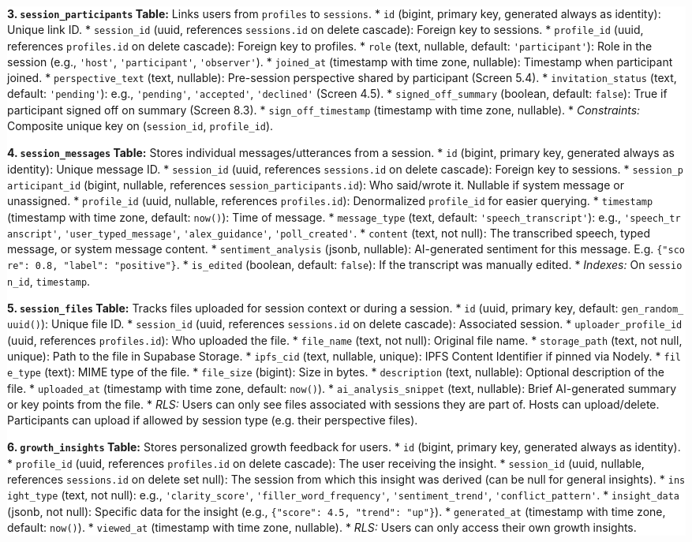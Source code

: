 **3. `session_participants` Table:** Links users from `profiles` to `sessions`.
    *   `id` (bigint, primary key, generated always as identity): Unique link ID.
    *   `session_id` (uuid, references `sessions.id` on delete cascade): Foreign key to sessions.
    *   `profile_id` (uuid, references `profiles.id` on delete cascade): Foreign key to profiles.
    *   `role` (text, nullable, default: `'participant'`): Role in the session (e.g., `'host'`, `'participant'`, `'observer'`).
    *   `joined_at` (timestamp with time zone, nullable): Timestamp when participant joined.
    *   `perspective_text` (text, nullable): Pre-session perspective shared by participant (Screen 5.4).
    *   `invitation_status` (text, default: `'pending'`): e.g., `'pending'`, `'accepted'`, `'declined'` (Screen 4.5).
    *   `signed_off_summary` (boolean, default: `false`): True if participant signed off on summary (Screen 8.3).
    *   `sign_off_timestamp` (timestamp with time zone, nullable).
    *   *Constraints:* Composite unique key on (`session_id`, `profile_id`).

**4. `session_messages` Table:** Stores individual messages/utterances from a session.
    *   `id` (bigint, primary key, generated always as identity): Unique message ID.
    *   `session_id` (uuid, references `sessions.id` on delete cascade): Foreign key to sessions.
    *   `session_participant_id` (bigint, nullable, references `session_participants.id`): Who said/wrote it. Nullable if system message or unassigned.
    *   `profile_id` (uuid, nullable, references `profiles.id`): Denormalized `profile_id` for easier querying.
    *   `timestamp` (timestamp with time zone, default: `now()`): Time of message.
    *   `message_type` (text, default: `'speech_transcript'`): e.g., `'speech_transcript'`, `'user_typed_message'`, `'alex_guidance'`, `'poll_created'`.
    *   `content` (text, not null): The transcribed speech, typed message, or system message content.
    *   `sentiment_analysis` (jsonb, nullable): AI-generated sentiment for this message. E.g. `{"score": 0.8, "label": "positive"}`.
    *   `is_edited` (boolean, default: `false`): If the transcript was manually edited.
    *   *Indexes:* On `session_id`, `timestamp`.

**5. `session_files` Table:** Tracks files uploaded for session context or during a session.
    *   `id` (uuid, primary key, default: `gen_random_uuid()`): Unique file ID.
    *   `session_id` (uuid, references `sessions.id` on delete cascade): Associated session.
    *   `uploader_profile_id` (uuid, references `profiles.id`): Who uploaded the file.
    *   `file_name` (text, not null): Original file name.
    *   `storage_path` (text, not null, unique): Path to the file in Supabase Storage.
    *   `ipfs_cid` (text, nullable, unique): IPFS Content Identifier if pinned via Nodely.
    *   `file_type` (text): MIME type of the file.
    *   `file_size` (bigint): Size in bytes.
    *   `description` (text, nullable): Optional description of the file.
    *   `uploaded_at` (timestamp with time zone, default: `now()`).
    *   `ai_analysis_snippet` (text, nullable): Brief AI-generated summary or key points from the file.
    *   *RLS:* Users can only see files associated with sessions they are part of. Hosts can upload/delete. Participants can upload if allowed by session type (e.g. their perspective files).

**6. `growth_insights` Table:** Stores personalized growth feedback for users.
    *   `id` (bigint, primary key, generated always as identity).
    *   `profile_id` (uuid, references `profiles.id` on delete cascade): The user receiving the insight.
    *   `session_id` (uuid, nullable, references `sessions.id` on delete set null): The session from which this insight was derived (can be null for general insights).
    *   `insight_type` (text, not null): e.g., `'clarity_score'`, `'filler_word_frequency'`, `'sentiment_trend'`, `'conflict_pattern'`.
    *   `insight_data` (jsonb, not null): Specific data for the insight (e.g., `{"score": 4.5, "trend": "up"}`).
    *   `generated_at` (timestamp with time zone, default: `now()`).
    *   `viewed_at` (timestamp with time zone, nullable).
    *   *RLS:* Users can only access their own growth insights.

